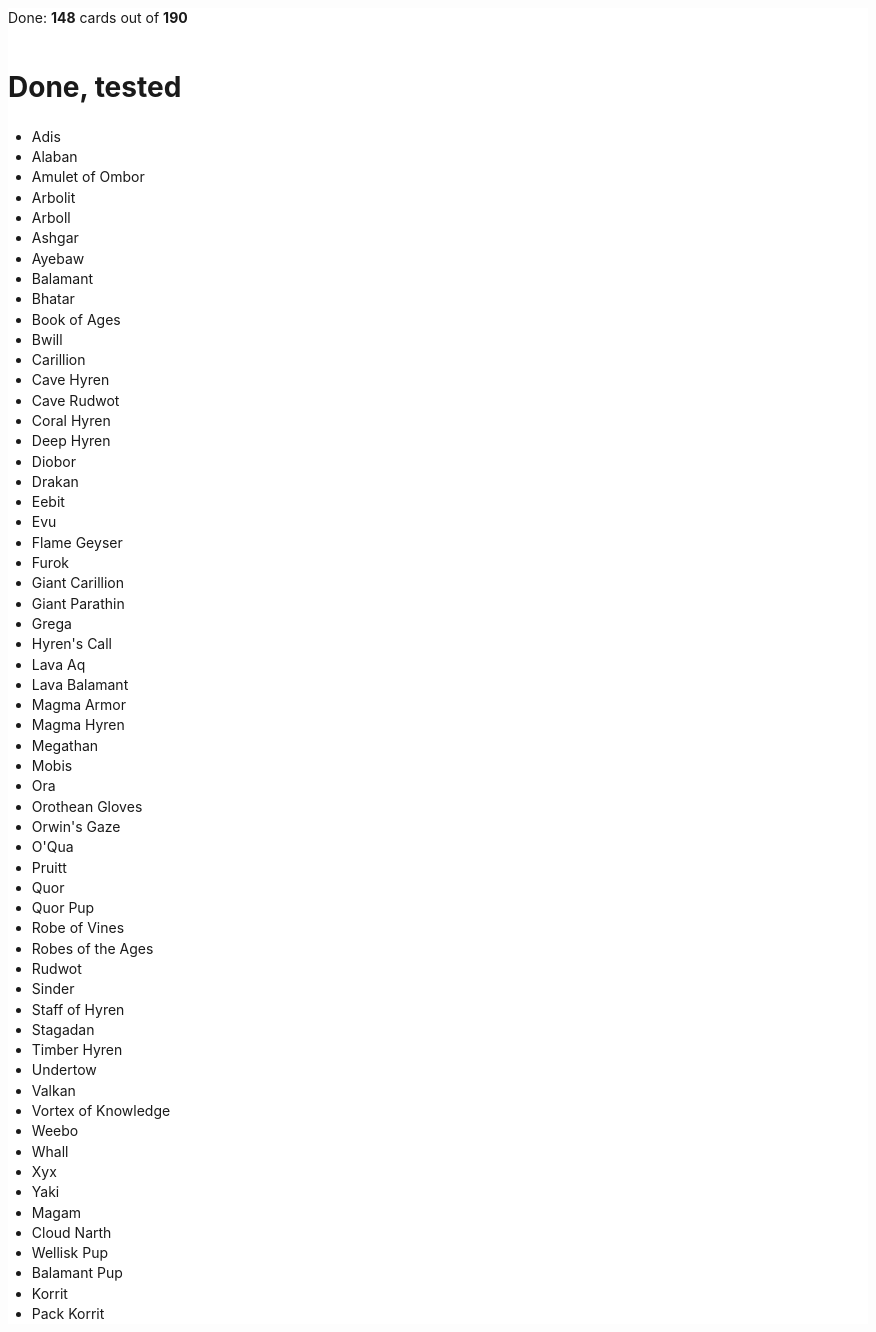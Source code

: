 Done: **148** cards out of **190**

# Done, tested

- Adis
- Alaban
- Amulet of Ombor
- Arbolit
- Arboll
- Ashgar
- Ayebaw
- Balamant
- Bhatar
- Book of Ages
- Bwill
- Carillion
- Cave Hyren
- Cave Rudwot
- Coral Hyren
- Deep Hyren
- Diobor
- Drakan
- Eebit
- Evu
- Flame Geyser
- Furok
- Giant Carillion
- Giant Parathin
- Grega
- Hyren's Call
- Lava Aq
- Lava Balamant
- Magma Armor
- Magma Hyren
- Megathan
- Mobis
- Ora
- Orothean Gloves
- Orwin's Gaze
- O'Qua
- Pruitt
- Quor
- Quor Pup
- Robe of Vines
- Robes of the Ages
- Rudwot
- Sinder
- Staff of Hyren
- Stagadan
- Timber Hyren
- Undertow
- Valkan
- Vortex of Knowledge
- Weebo
- Whall
- Xyx
- Yaki
- Magam
- Cloud Narth
- Wellisk Pup
- Balamant Pup
- Korrit
- Pack Korrit